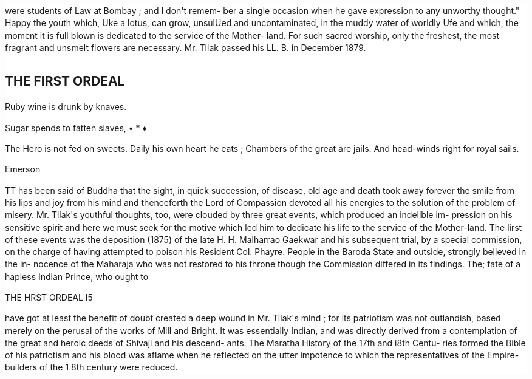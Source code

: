 were students of Law at Bombay ; and I don't remem- 
ber a single occasion when he gave expression to any 
unworthy thought." Happy the youth which, Uke a 
lotus, can grow, unsulUed and uncontaminated, in the 
muddy water of worldly Ufe and which, the moment it 
is full blown is dedicated to the service of the Mother- 
land. For such sacred worship, only the freshest, the 
most fragrant and unsmelt flowers are necessary. Mr. 
Tilak passed his LL. B. in December 1879. 



## THE FIRST ORDEAL 

Ruby wine is drunk by knaves. 

Sugar spends to fatten slaves, 
• * ♦ 

The Hero is not fed on sweets. 
Daily his own heart he eats ; 
Chambers of the great are jails. 
And head-winds right for royal sails. 

Emerson 

TT has been said of Buddha that the sight, in quick 
succession, of disease, old age and death took away 
forever the smile from his lips and joy from his mind 
and thenceforth the Lord of Compassion devoted all his 
energies to the solution of the problem of misery. 
Mr. Tilak's youthful thoughts, too, were clouded by 
three great events, which produced an indelible im- 
pression on his sensitive spirit and here we must seek 
for the motive which led him to dedicate his life to 
the service of the Mother-land. The lirst of these 
events was the deposition (1875) of the late H. H. 
Malharrao Gaekwar and his subsequent trial, by a 
special commission, on the charge of having attempted 
to poison his Resident Col. Phayre. People in the 
Baroda State and outside, strongly believed in the in- 
nocence of the Maharaja who was not restored to his 
throne though the Commission differed in its findings. 
The; fate of a hapless Indian Prince, who ought to 



THE HRST ORDEAL I5 

have got at least the benefit of doubt created a deep 
wound in Mr. Tilak's mind ; for its patriotism was 
not outlandish, based merely on the perusal of the 
works of Mill and Bright. It was essentially Indian, 
and was directly derived from a contemplation of 
the great and heroic deeds of Shivaji and his descend- 
ants. The Maratha History of the 17th and i8th Centu- 
ries formed the Bible of his patriotism and his blood 
was aflame when he reflected on the utter impotence 
to which the representatives of the Empire-builders 
of the 1 8th century were reduced. 
